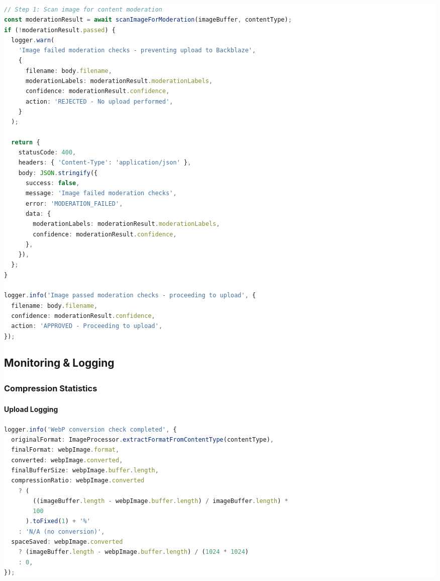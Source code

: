 ```typescript
// Step 1: Scan image for content moderation
const moderationResult = await scanImageForModeration(imageBuffer, contentType);
if (!moderationResult.passed) {
  logger.warn(
    'Image failed moderation checks - preventing upload to Backblaze',
    {
      filename: body.filename,
      moderationLabels: moderationResult.moderationLabels,
      confidence: moderationResult.confidence,
      action: 'REJECTED - No upload performed',
    }
  );

  return {
    statusCode: 400,
    headers: { 'Content-Type': 'application/json' },
    body: JSON.stringify({
      success: false,
      message: 'Image failed moderation checks',
      error: 'MODERATION_FAILED',
      data: {
        moderationLabels: moderationResult.moderationLabels,
        confidence: moderationResult.confidence,
      },
    }),
  };
}

logger.info('Image passed moderation checks - proceeding to upload', {
  filename: body.filename,
  confidence: moderationResult.confidence,
  action: 'APPROVED - Proceeding to upload',
});
```

## Monitoring & Logging

### **Compression Statistics**

#### **Upload Logging**

```typescript
logger.info('WebP conversion check completed', {
  originalFormat: ImageProcessor.extractFormatFromContentType(contentType),
  finalFormat: webpImage.format,
  converted: webpImage.converted,
  finalBufferSize: webpImage.buffer.length,
  compressionRatio: webpImage.converted
    ? (
        ((imageBuffer.length - webpImage.buffer.length) / imageBuffer.length) *
        100
      ).toFixed(1) + '%'
    : 'N/A (no conversion)',
  spaceSaved: webpImage.converted
    ? (imageBuffer.length - webpImage.buffer.length) / (1024 * 1024)
    : 0,
});
```
